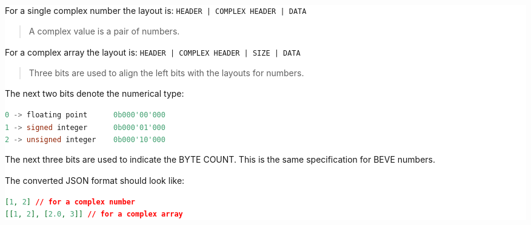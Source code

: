 For a single complex number the layout is: `HEADER | COMPLEX HEADER | DATA`

> A complex value is a pair of numbers.

For a complex array the layout is: `HEADER | COMPLEX HEADER | SIZE | DATA`

> Three bits are used to align the left bits with the layouts for numbers.

The next two bits denote the numerical type:

```c++
0 -> floating point      0b000'00'000
1 -> signed integer      0b000'01'000
2 -> unsigned integer    0b000'10'000
```

The next three bits are used to indicate the BYTE COUNT. This is the same specification for BEVE numbers.

The converted JSON format should look like:

```json
[1, 2] // for a complex number
[[1, 2], [2.0, 3]] // for a complex array
```